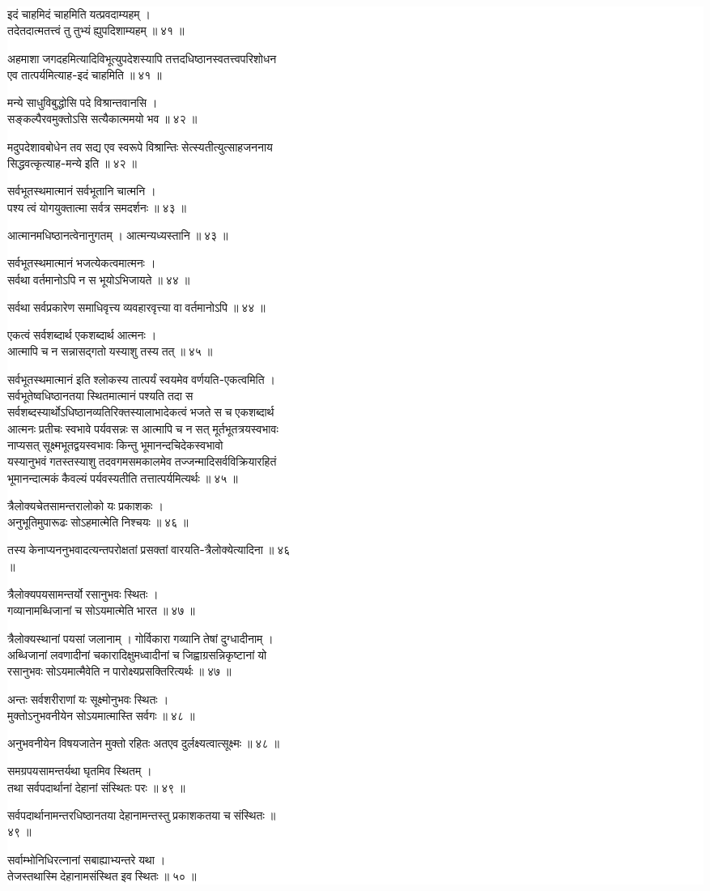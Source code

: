 इदं चाहमिदं चाहमिति यत्प्रवदाम्यहम् ।  
तदेतदात्मतत्त्वं तु तुभ्यं ह्युपदिशाम्यहम् ॥ ४१ ॥  
  
अहमाशा जगदहमित्यादिविभूत्युपदेशस्यापि तत्तदधिष्ठानस्वतत्त्वपरिशोधन   
एव तात्पर्यमित्याह-इदं चाहमिति ॥ ४१ ॥  
  
मन्ये साधुविबुद्धोसि पदे विश्रान्तवानसि ।  
सङ्कल्पैरवमुक्तोऽसि सत्यैकात्ममयो भव ॥ ४२ ॥  
  
मदुपदेशावबोधेन तव सद्य एव स्वरूपे विश्रान्तिः सेत्स्यतीत्युत्साहजननाय   
सिद्धवत्कृत्याह-मन्ये इति ॥ ४२ ॥  
  
सर्वभूतस्थमात्मानं सर्वभूतानि चात्मनि ।  
पश्य त्वं योगयुक्तात्मा सर्वत्र समदर्शनः ॥ ४३ ॥  
  
आत्मानमधिष्ठानत्वेनानुगतम् । आत्मन्यध्यस्तानि ॥ ४३ ॥  
  
सर्वभूतस्थमात्मानं भजत्येकत्वमात्मनः ।  
सर्वथा वर्तमानोऽपि न स भूयोऽभिजायते ॥ ४४ ॥  
  
सर्वथा सर्वप्रकारेण समाधिवृत्त्य व्यवहारवृत्त्या वा वर्तमानोऽपि ॥ ४४ ॥  
  
एकत्वं सर्वशब्दार्थ एकशब्दार्थ आत्मनः ।  
आत्मापि च न सन्नासद्गतो यस्याशु तस्य तत् ॥ ४५ ॥  
  
सर्वभूतस्थमात्मानं इति श्लोकस्य तात्पर्यं स्वयमेव वर्णयति-एकत्वमिति ।   
सर्वभूतेष्वधिष्ठानतया स्थितमात्मानं पश्यति तदा स   
सर्वशब्दस्यार्थोऽधिष्ठानव्यतिरिक्तस्यालाभादेकत्वं भजते स च एकशब्दार्थ   
आत्मनः प्रतीचः स्वभावे पर्यवसन्नः स आत्मापि च न सत् मूर्तभूतत्रयस्वभावः   
नाप्यसत् सूक्ष्मभूतद्वयस्वभावः किन्तु भूमानन्दचिदेकस्वभावो   
यस्यानुभवं गतस्तस्याशु तदवगमसमकालमेव तज्जन्मादिसर्वविक्रियारहितं   
भूमानन्दात्मकं कैवल्यं पर्यवस्यतीति तत्तात्पर्यमित्यर्थः ॥ ४५ ॥  
  
त्रैलोक्यचेतसामन्तरालोको यः प्रकाशकः ।  
अनुभूतिमुपारूढः सोऽहमात्मेति निश्चयः ॥ ४६ ॥  
  
तस्य केनाप्यननुभवादत्यन्तपरोक्षतां प्रसक्तां वारयति-त्रैलोक्येत्यादिना ॥ ४६   
॥  
  
त्रैलोक्यपयसामन्तर्यो रसानुभवः स्थितः ।  
गव्यानामब्धिजानां च सोऽयमात्मेति भारत ॥ ४७ ॥  
  
त्रैलोक्यस्थानां पयसां जलानाम् । गोर्विकारा गव्यानि तेषां दुग्धादीनाम् ।   
अब्धिजानां लवणादीनां चकारादिक्षुमध्वादीनां च जिह्वाग्रसन्निकृष्टानां यो   
रसानुभवः सोऽयमात्मैवेति न पारोक्ष्यप्रसक्तिरित्यर्थः ॥ ४७ ॥  
  
अन्तः सर्वशरीराणां यः सूक्ष्मोनुभवः स्थितः ।  
मुक्तोऽनुभवनीयेन सोऽयमात्मास्ति सर्वगः ॥ ४८ ॥  
  
अनुभवनीयेन विषयजातेन मुक्तो रहितः अतएव दुर्लक्ष्यत्वात्सूक्ष्मः ॥ ४८ ॥  
  
समग्रपयसामन्तर्यथा घृतमिव स्थितम् ।  
तथा सर्वपदार्थानां देहानां संस्थितः परः ॥ ४९ ॥  
  
सर्वपदार्थानामन्तरधिष्ठानतया देहानामन्तस्तु प्रकाशकतया च संस्थितः ॥   
४९ ॥  
  
सर्वाम्भोनिधिरत्नानां सबाह्याभ्यन्तरे यथा ।  
तेजस्तथास्मि देहानामसंस्थित इव स्थितः ॥ ५० ॥  
  